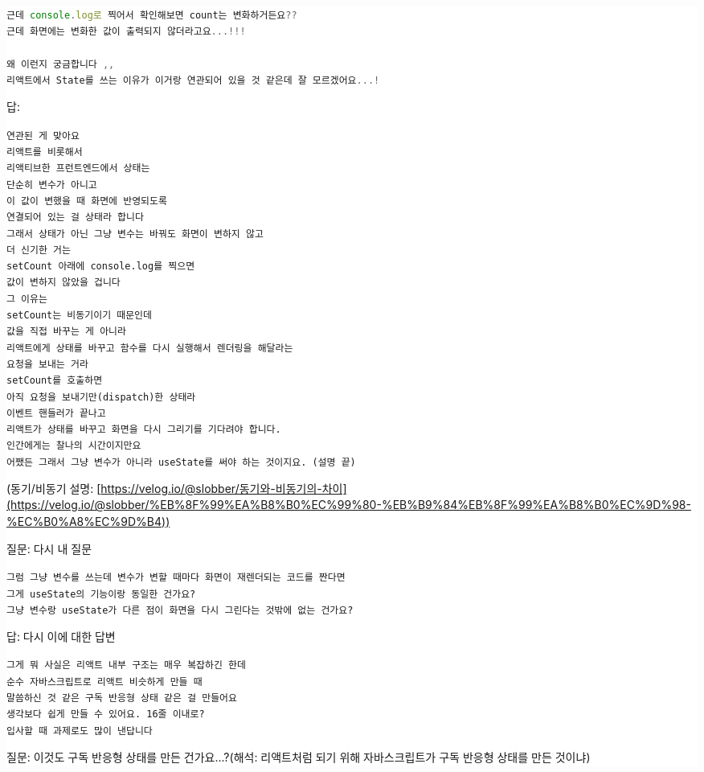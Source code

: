 ```jsx
근데 console.log로 찍어서 확인해보면 count는 변화하거든요?? 
근데 화면에는 변화한 값이 출력되지 않더라고요...!!!

왜 이런지 궁금합니다 ,, 
리액트에서 State를 쓰는 이유가 이거랑 연관되어 있을 것 같은데 잘 모르겠어요...!
```

답: 

```markdown
연관된 게 맞아요
리액트를 비롯해서
리액티브한 프런트엔드에서 상태는
단순히 변수가 아니고
이 값이 변했을 때 화면에 반영되도록
연결되어 있는 걸 상태라 합니다
그래서 상태가 아닌 그냥 변수는 바꿔도 화면이 변하지 않고
더 신기한 거는
setCount 아래에 console.log를 찍으면
값이 변하지 않았을 겁니다
그 이유는
setCount는 비동기이기 때문인데
값을 직접 바꾸는 게 아니라
리액트에게 상태를 바꾸고 함수를 다시 실행해서 렌더링을 해달라는
요청을 보내는 거라
setCount를 호출하면
아직 요청을 보내기만(dispatch)한 상태라
이벤트 핸들러가 끝나고
리액트가 상태를 바꾸고 화면을 다시 그리기를 기다려야 합니다.
인간에게는 찰나의 시간이지만요
어쨌든 그래서 그냥 변수가 아니라 useState를 써야 하는 것이지요. (설명 끝)
```

(동기/비동기 설명: [https://velog.io/@slobber/동기와-비동기의-차이](https://velog.io/@slobber/%EB%8F%99%EA%B8%B0%EC%99%80-%EB%B9%84%EB%8F%99%EA%B8%B0%EC%9D%98-%EC%B0%A8%EC%9D%B4))

질문: 다시 내 질문

```markdown
그럼 그냥 변수를 쓰는데 변수가 변할 때마다 화면이 재렌더되는 코드를 짠다면 
그게 useState의 기능이랑 동일한 건가요? 
그냥 변수랑 useState가 다른 점이 화면을 다시 그린다는 것밖에 없는 건가요?
```

답: 다시 이에 대한 답변

```markdown
그게 뭐 사실은 리액트 내부 구조는 매우 복잡하긴 한데
순수 자바스크립트로 리액트 비슷하게 만들 때
말씀하신 것 같은 구독 반응형 상태 같은 걸 만들어요
생각보다 쉽게 만들 수 있어요. 16줄 이내로?
입사할 때 과제로도 많이 낸답니다
```

질문: 이것도 구독 반응형 상태를 만든 건가요...?(해석: 리액트처럼 되기 위해 자바스크립트가 구독 반응형 상태를 만든 것이냐)
